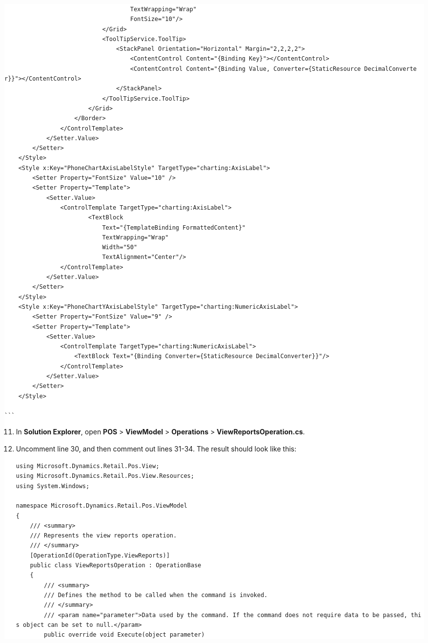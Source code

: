                                         TextWrapping="Wrap" 
                                        FontSize="10"/>
                                </Grid>
                                <ToolTipService.ToolTip>
                                    <StackPanel Orientation="Horizontal" Margin="2,2,2,2">
                                        <ContentControl Content="{Binding Key}"></ContentControl>
                                        <ContentControl Content="{Binding Value, Converter={StaticResource DecimalConverter}}"></ContentControl>
                                    </StackPanel>
                                </ToolTipService.ToolTip>
                            </Grid>
                        </Border>
                    </ControlTemplate>
                </Setter.Value>
            </Setter>
        </Style>    
        <Style x:Key="PhoneChartAxisLabelStyle" TargetType="charting:AxisLabel">
            <Setter Property="FontSize" Value="10" />
            <Setter Property="Template">
                <Setter.Value>
                    <ControlTemplate TargetType="charting:AxisLabel">
                            <TextBlock 
                                Text="{TemplateBinding FormattedContent}" 
                                TextWrapping="Wrap" 
                                Width="50" 
                                TextAlignment="Center"/>
                    </ControlTemplate>
                </Setter.Value>
            </Setter>
        </Style>
        <Style x:Key="PhoneChartYAxisLabelStyle" TargetType="charting:NumericAxisLabel">
            <Setter Property="FontSize" Value="9" />        
            <Setter Property="Template">
                <Setter.Value>
                    <ControlTemplate TargetType="charting:NumericAxisLabel">
                        <TextBlock Text="{Binding Converter={StaticResource DecimalConverter}}"/>
                    </ControlTemplate>
                </Setter.Value>
            </Setter>
        </Style>
        
    ```

11. In **Solution Explorer**, open **POS** \> **ViewModel** \> **Operations** \> **ViewReportsOperation.cs**.

12. Uncomment line 30, and then comment out lines 31-34. The result should look like this:
    
        using Microsoft.Dynamics.Retail.Pos.View;
        using Microsoft.Dynamics.Retail.Pos.View.Resources;
        using System.Windows;
        
        namespace Microsoft.Dynamics.Retail.Pos.ViewModel
        {
            /// <summary>
            /// Represents the view reports operation.
            /// </summary>
            [OperationId(OperationType.ViewReports)]
            public class ViewReportsOperation : OperationBase
            {
                /// <summary>
                /// Defines the method to be called when the command is invoked.
                /// </summary>
                /// <param name="parameter">Data used by the command. If the command does not require data to be passed, this object can be set to null.</param>
                public override void Execute(object parameter)